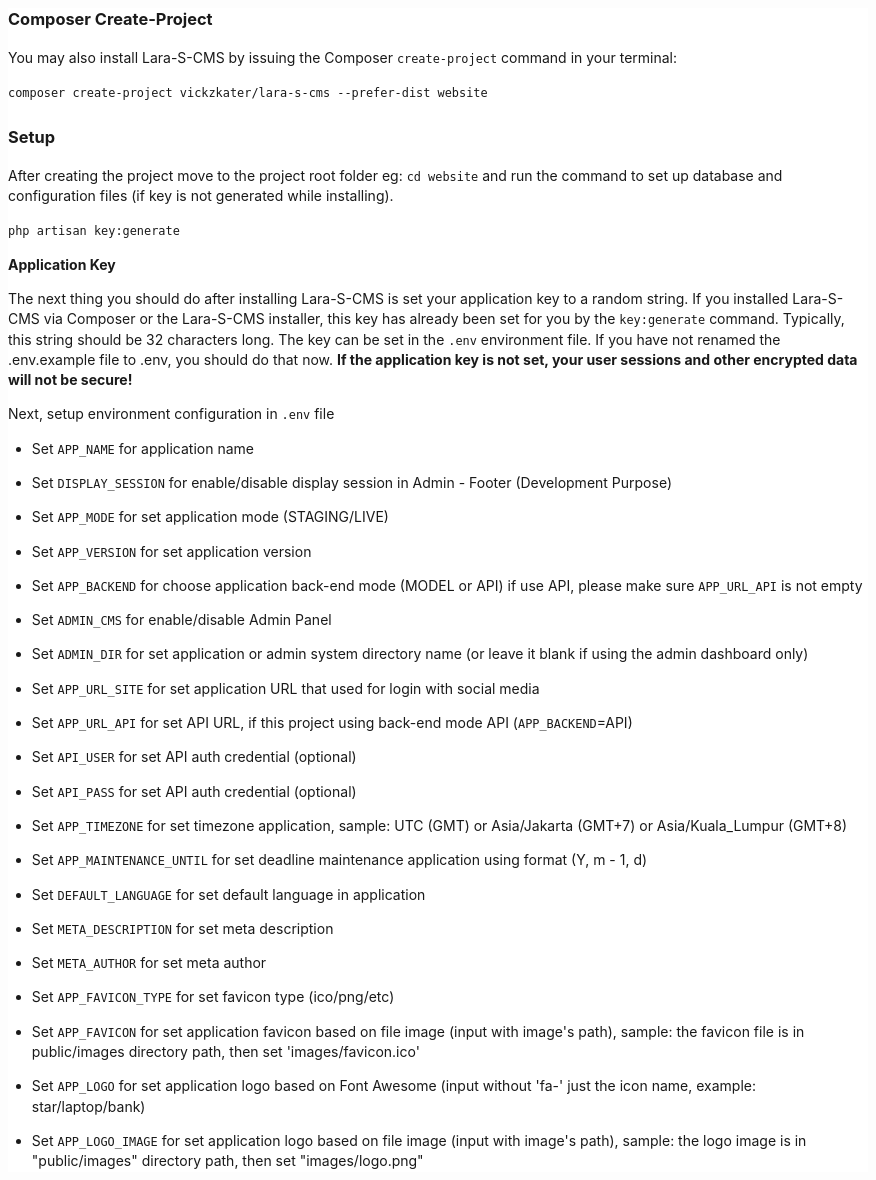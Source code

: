 ### Composer Create-Project

You may also install Lara-S-CMS by issuing the Composer `create-project` command in your terminal:
```
composer create-project vickzkater/lara-s-cms --prefer-dist website
```

### Setup

After creating the project move to the project root folder eg: `cd website` and run the command to set up database and configuration files (if key is not generated while installing).

```
php artisan key:generate
```

**Application Key**

The next thing you should do after installing Lara-S-CMS is set your application key to a random string. If you installed Lara-S-CMS via Composer or the Lara-S-CMS installer, this key has already been set for you by the `key:generate` command. Typically, this string should be 32 characters long. The key can be set in the `.env` environment file. If you have not renamed the .env.example file to .env, you should do that now. **If the application key is not set, your user sessions and other encrypted data will not be secure!**

Next, setup environment configuration in `.env` file

- Set `APP_NAME` for application name
- Set `DISPLAY_SESSION` for enable/disable display session in Admin - Footer (Development Purpose)

- Set `APP_MODE` for set application mode (STAGING/LIVE)
- Set `APP_VERSION` for set application version
- Set `APP_BACKEND` for choose application back-end mode (MODEL or API) if use API, please make sure `APP_URL_API` is not empty
- Set `ADMIN_CMS` for enable/disable Admin Panel
- Set `ADMIN_DIR` for set application or admin system directory name (or leave it blank if using the admin dashboard only)

- Set `APP_URL_SITE` for set application URL that used for login with social media
- Set `APP_URL_API` for set API URL, if this project using back-end mode API (`APP_BACKEND`=API)

- Set `API_USER` for set API auth credential (optional)
- Set `API_PASS` for set API auth credential (optional)

- Set `APP_TIMEZONE` for set timezone application, sample: UTC (GMT) or Asia/Jakarta (GMT+7) or Asia/Kuala_Lumpur (GMT+8)
- Set `APP_MAINTENANCE_UNTIL` for set deadline maintenance application using format (Y, m - 1, d)

- Set `DEFAULT_LANGUAGE` for set default language in application

- Set `META_DESCRIPTION` for set meta description
- Set `META_AUTHOR` for set meta author

- Set `APP_FAVICON_TYPE` for set favicon type (ico/png/etc)
- Set `APP_FAVICON` for set application favicon based on file image (input with image's path), sample: the favicon file is in public/images directory path, then set 'images/favicon.ico'

- Set `APP_LOGO` for set application logo based on Font Awesome (input without 'fa-' just the icon name, example: star/laptop/bank)
- Set `APP_LOGO_IMAGE` for set application logo based on file image (input with image's path), sample: the logo image is in "public/images" directory path, then set "images/logo.png"
